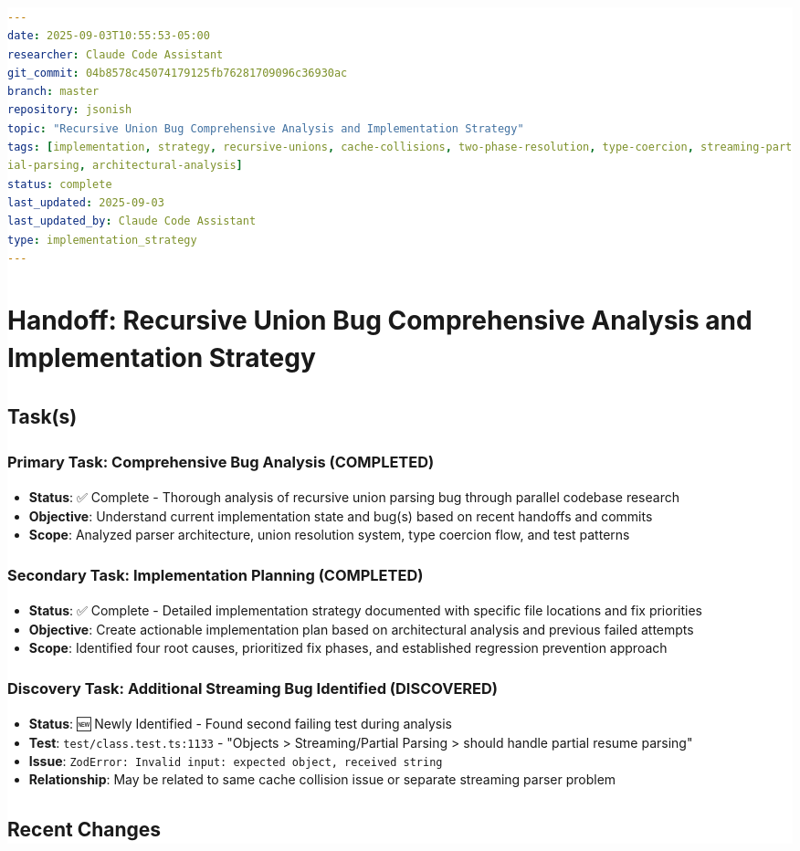 ```yaml
---
date: 2025-09-03T10:55:53-05:00
researcher: Claude Code Assistant
git_commit: 04b8578c45074179125fb76281709096c36930ac
branch: master
repository: jsonish
topic: "Recursive Union Bug Comprehensive Analysis and Implementation Strategy"
tags: [implementation, strategy, recursive-unions, cache-collisions, two-phase-resolution, type-coercion, streaming-partial-parsing, architectural-analysis]
status: complete
last_updated: 2025-09-03
last_updated_by: Claude Code Assistant
type: implementation_strategy
---
```


# Handoff: Recursive Union Bug Comprehensive Analysis and Implementation Strategy

## Task(s)

### Primary Task: Comprehensive Bug Analysis (COMPLETED)
- **Status**: ✅ Complete - Thorough analysis of recursive union parsing bug through parallel codebase research
- **Objective**: Understand current implementation state and bug(s) based on recent handoffs and commits
- **Scope**: Analyzed parser architecture, union resolution system, type coercion flow, and test patterns

### Secondary Task: Implementation Planning (COMPLETED)  
- **Status**: ✅ Complete - Detailed implementation strategy documented with specific file locations and fix priorities
- **Objective**: Create actionable implementation plan based on architectural analysis and previous failed attempts
- **Scope**: Identified four root causes, prioritized fix phases, and established regression prevention approach

### Discovery Task: Additional Streaming Bug Identified (DISCOVERED)
- **Status**: 🆕 Newly Identified - Found second failing test during analysis
- **Test**: `test/class.test.ts:1133` - "Objects > Streaming/Partial Parsing > should handle partial resume parsing"
- **Issue**: `ZodError: Invalid input: expected object, received string`
- **Relationship**: May be related to same cache collision issue or separate streaming parser problem

## Recent Changes
